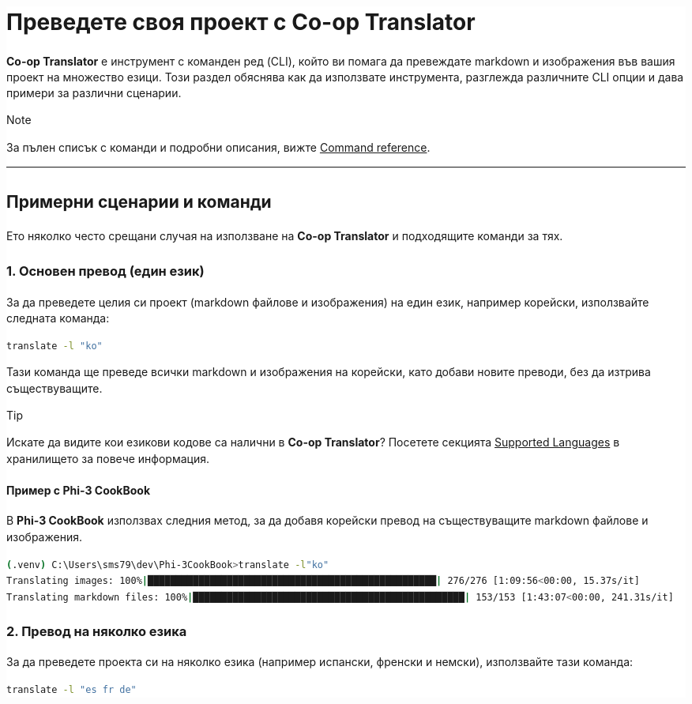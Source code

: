 
# Преведете своя проект с Co-op Translator

**Co-op Translator** е инструмент с команден ред (CLI), който ви помага да превеждате markdown и изображения във вашия проект на множество езици. Този раздел обяснява как да използвате инструмента, разглежда различните CLI опции и дава примери за различни сценарии.

> [!NOTE]
> За пълен списък с команди и подробни описания, вижте [Command reference](./command-reference.md).

---

## Примерни сценарии и команди

Ето няколко често срещани случая на използване на **Co-op Translator** и подходящите команди за тях.

### 1. Основен превод (един език)

За да преведете целия си проект (markdown файлове и изображения) на един език, например корейски, използвайте следната команда:

```bash
translate -l "ko"
```

Тази команда ще преведе всички markdown и изображения на корейски, като добави новите преводи, без да изтрива съществуващите.

> [!TIP]
>
> Искате да видите кои езикови кодове са налични в **Co-op Translator**? Посетете секцията [Supported Languages](https://github.com/Azure/co-op-translator#supported-languages) в хранилището за повече информация.

#### Пример с Phi-3 CookBook

В **Phi-3 CookBook** използвах следния метод, за да добавя корейски превод на съществуващите markdown файлове и изображения.

```bash
(.venv) C:\Users\sms79\dev\Phi-3CookBook>translate -l"ko"
Translating images: 100%|███████████████████████████████████████████████████| 276/276 [1:09:56<00:00, 15.37s/it]
Translating markdown files: 100%|████████████████████████████████████████████████| 153/153 [1:43:07<00:00, 241.31s/it]
```

### 2. Превод на няколко езика

За да преведете проекта си на няколко езика (например испански, френски и немски), използвайте тази команда:

```bash
translate -l "es fr de"
```
